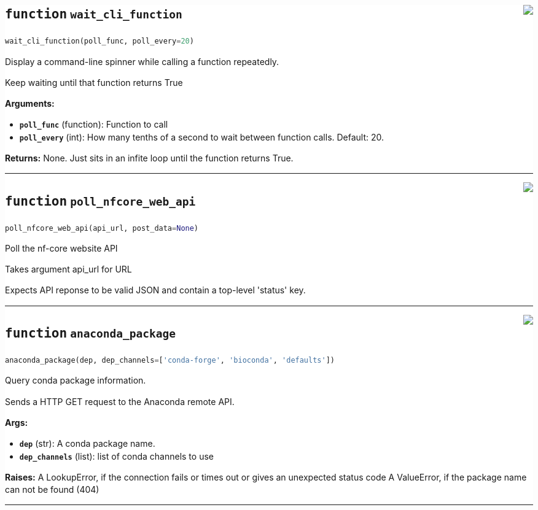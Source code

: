 
<a href="../../../../../../tools/nf_core/utils.py#L328"><img align="right" style="float:right;" src="https://img.shields.io/badge/-source-cccccc?style=flat-square"></a>

## <kbd>function</kbd> `wait_cli_function`

```python
wait_cli_function(poll_func, poll_every=20)
```

Display a command-line spinner while calling a function repeatedly.

Keep waiting until that function returns True

**Arguments:**

- <b>`poll_func`</b> (function): Function to call
- <b>`poll_every`</b> (int): How many tenths of a second to wait between function calls. Default: 20.

**Returns:**
None. Just sits in an infite loop until the function returns True.

---

<a href="../../../../../../tools/nf_core/utils.py#L352"><img align="right" style="float:right;" src="https://img.shields.io/badge/-source-cccccc?style=flat-square"></a>

## <kbd>function</kbd> `poll_nfcore_web_api`

```python
poll_nfcore_web_api(api_url, post_data=None)
```

Poll the nf-core website API

Takes argument api_url for URL

Expects API reponse to be valid JSON and contain a top-level 'status' key.

---

<a href="../../../../../../tools/nf_core/utils.py#L543"><img align="right" style="float:right;" src="https://img.shields.io/badge/-source-cccccc?style=flat-square"></a>

## <kbd>function</kbd> `anaconda_package`

```python
anaconda_package(dep, dep_channels=['conda-forge', 'bioconda', 'defaults'])
```

Query conda package information.

Sends a HTTP GET request to the Anaconda remote API.

**Args:**

- <b>`dep`</b> (str): A conda package name.
- <b>`dep_channels`</b> (list): list of conda channels to use

**Raises:**
A LookupError, if the connection fails or times out or gives an unexpected status code A ValueError, if the package name can not be found (404)

---